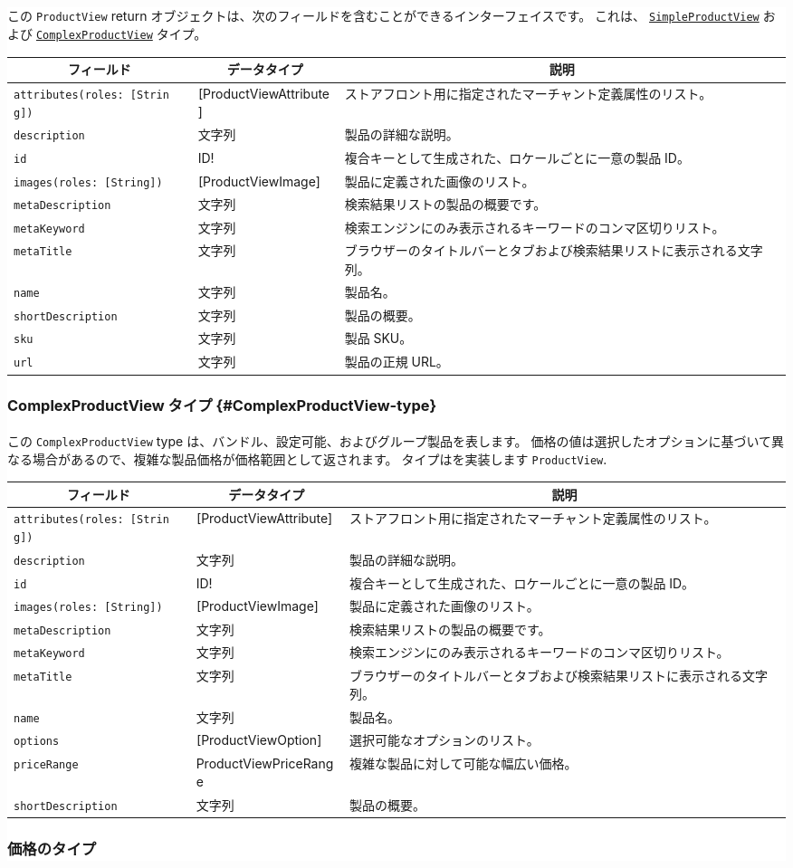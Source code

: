 この `ProductView` return オブジェクトは、次のフィールドを含むことができるインターフェイスです。 これは、 [`SimpleProductView`](#SimpleProductView-type) および [`ComplexProductView`](#ComplexProductView-type) タイプ。

| フィールド | データタイプ | 説明 |
|--- | --- | ---|
| `attributes(roles: [String])` | [ProductViewAttribute] | ストアフロント用に指定されたマーチャント定義属性のリスト。 |
| `description` | 文字列 | 製品の詳細な説明。 |
| `id` | ID! | 複合キーとして生成された、ロケールごとに一意の製品 ID。 |
| `images(roles: [String])` | [ProductViewImage] | 製品に定義された画像のリスト。 |
| `metaDescription` | 文字列 | 検索結果リストの製品の概要です。 |
| `metaKeyword` | 文字列 | 検索エンジンにのみ表示されるキーワードのコンマ区切りリスト。 |
| `metaTitle` | 文字列 | ブラウザーのタイトルバーとタブおよび検索結果リストに表示される文字列。 |
| `name` | 文字列 | 製品名。 |
| `shortDescription` | 文字列 | 製品の概要。 |
| `sku` | 文字列 | 製品 SKU。 |
| `url` | 文字列 | 製品の正規 URL。 |

### ComplexProductView タイプ {#ComplexProductView-type}

この `ComplexProductView` type は、バンドル、設定可能、およびグループ製品を表します。 価格の値は選択したオプションに基づいて異なる場合があるので、複雑な製品価格が価格範囲として返されます。 タイプはを実装します `ProductView`.

| フィールド | データタイプ | 説明 |
|--- | --- | ---|
| `attributes(roles: [String])` | [ProductViewAttribute] | ストアフロント用に指定されたマーチャント定義属性のリスト。 |
| `description` | 文字列 | 製品の詳細な説明。 |
| `id` | ID! | 複合キーとして生成された、ロケールごとに一意の製品 ID。 |
| `images(roles: [String])` | [ProductViewImage] | 製品に定義された画像のリスト。 |
| `metaDescription` | 文字列 | 検索結果リストの製品の概要です。 |
| `metaKeyword` | 文字列 | 検索エンジンにのみ表示されるキーワードのコンマ区切りリスト。 |
| `metaTitle` | 文字列 | ブラウザーのタイトルバーとタブおよび検索結果リストに表示される文字列。 |
| `name` | 文字列 | 製品名。 |
| `options` | [ProductViewOption] | 選択可能なオプションのリスト。 |
| `priceRange` | ProductViewPriceRange | 複雑な製品に対して可能な幅広い価格。 |
| `shortDescription` | 文字列 | 製品の概要。 |

### 価格のタイプ
